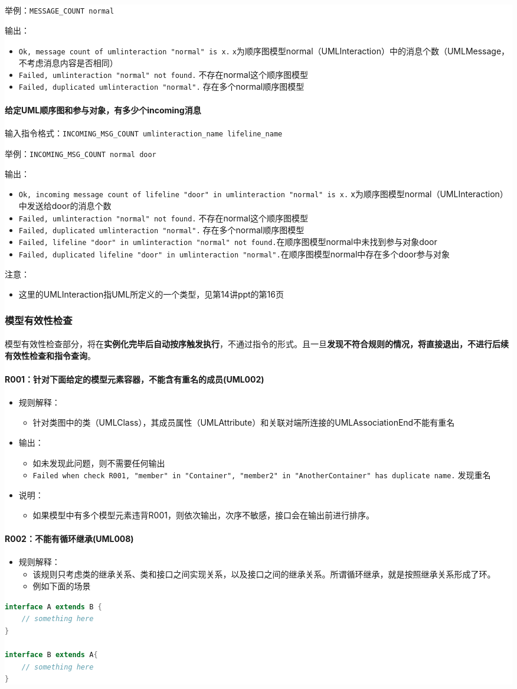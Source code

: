 举例：`MESSAGE_COUNT normal`

输出：

- `Ok, message count of umlinteraction "normal" is x.` `x`为顺序图模型normal（UMLInteraction）中的消息个数（UMLMessage，不考虑消息内容是否相同）
- `Failed, umlinteraction "normal" not found.` 不存在normal这个顺序图模型
- `Failed, duplicated umlinteraction "normal".` 存在多个normal顺序图模型

#### 给定UML顺序图和参与对象，有多少个incoming消息

输入指令格式：`INCOMING_MSG_COUNT umlinteraction_name lifeline_name`

举例：`INCOMING_MSG_COUNT normal door`

输出：

- `Ok, incoming message count of lifeline "door" in umlinteraction "normal" is x.` x为顺序图模型normal（UMLInteraction）中发送给door的消息个数
- `Failed, umlinteraction "normal" not found.` 不存在normal这个顺序图模型
- `Failed, duplicated umlinteraction "normal".` 存在多个normal顺序图模型
- `Failed, lifeline "door" in umlinteraction "normal" not found.`在顺序图模型normal中未找到参与对象door
- `Failed, duplicated lifeline "door" in umlinteraction "normal".`在顺序图模型normal中存在多个door参与对象

注意：

* 这里的UMLInteraction指UML所定义的一个类型，见第14讲ppt的第16页

### 模型有效性检查

模型有效性检查部分，将在**实例化完毕后自动按序触发执行**，不通过指令的形式。且一旦**发现不符合规则的情况，将直接退出，不进行后续有效性检查和指令查询**。

#### R001：针对下面给定的模型元素容器，不能含有重名的成员(UML002)

- 规则解释：

  - 针对类图中的类（UMLClass），其成员属性（UMLAttribute）和关联对端所连接的UMLAssociationEnd不能有重名
- 输出：

  - 如未发现此问题，则不需要任何输出
  - `Failed when check R001, "member" in "Container", "member2" in "AnotherContainer" has duplicate name.` 发现重名

- 说明：
  - 如果模型中有多个模型元素违背R001，则依次输出，次序不敏感，接口会在输出前进行排序。

#### R002：不能有循环继承(UML008)

- 规则解释：
  - 该规则只考虑类的继承关系、类和接口之间实现关系，以及接口之间的继承关系。所谓循环继承，就是按照继承关系形成了环。
  - 例如下面的场景

```java
interface A extends B {
    // something here
}

interface B extends A{
    // something here
}
```
